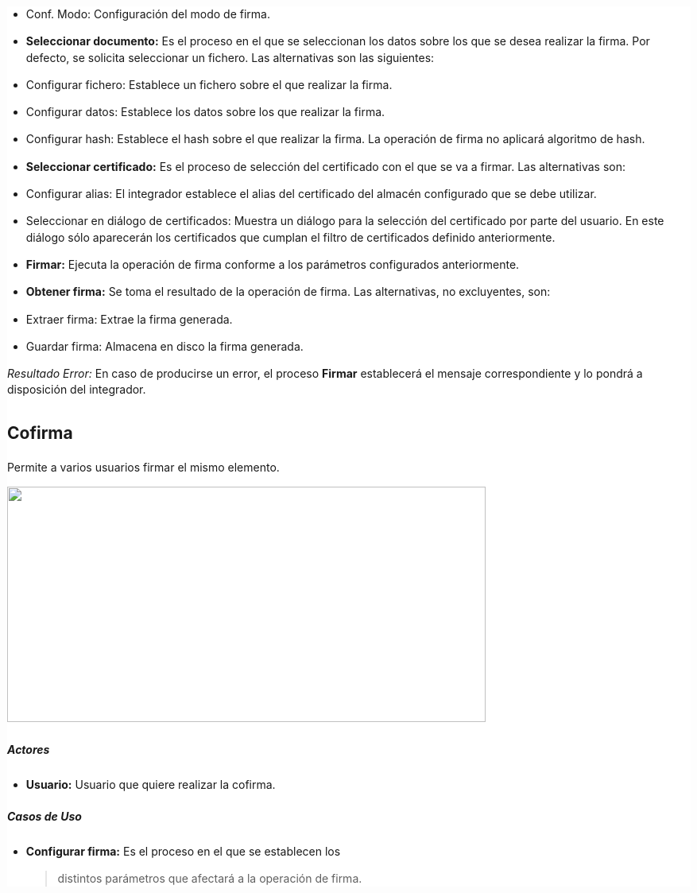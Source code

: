   - Conf. Modo: Configuración del modo de firma.

- **Seleccionar documento:** Es el proceso en el que se seleccionan los
  datos sobre los que se desea realizar la firma. Por defecto, se
  solicita seleccionar un fichero. Las alternativas son las siguientes:



- Configurar fichero: Establece un fichero sobre el que realizar la
  firma.

- Configurar datos: Establece los datos sobre los que realizar la firma.

- Configurar hash: Establece el hash sobre el que realizar la firma. La
  operación de firma no aplicará algoritmo de hash.



- **Seleccionar certificado:** Es el proceso de selección del
  certificado con el que se va a firmar. Las alternativas son:



- Configurar alias: El integrador establece el alias del certificado del
  almacén configurado que se debe utilizar.

- Seleccionar en diálogo de certificados: Muestra un diálogo para la
  selección del certificado por parte del usuario. En este diálogo sólo
  aparecerán los certificados que cumplan el filtro de certificados
  definido anteriormente.



- **Firmar:** Ejecuta la operación de firma conforme a los parámetros
  configurados anteriormente.

- **Obtener firma:** Se toma el resultado de la operación de firma. Las
  alternativas, no excluyentes, son:



- Extraer firma: Extrae la firma generada.

- Guardar firma: Almacena en disco la firma generada.

*Resultado Error:* En caso de producirse un error, el proceso **Firmar**
establecerá el mensaje correspondiente y lo pondrá a disposición del
integrador.

## Cofirma

Permite a varios usuarios firmar el mismo elemento.

<img src="media/image2.emf" style="width:6.26806in;height:3.08521in" />

##### ***Actores***

- **Usuario:** Usuario que quiere realizar la cofirma.

##### ***Casos de Uso***

- **Configurar firma:** Es el proceso en el que se establecen los
  > distintos parámetros que afectará a la operación de firma.
